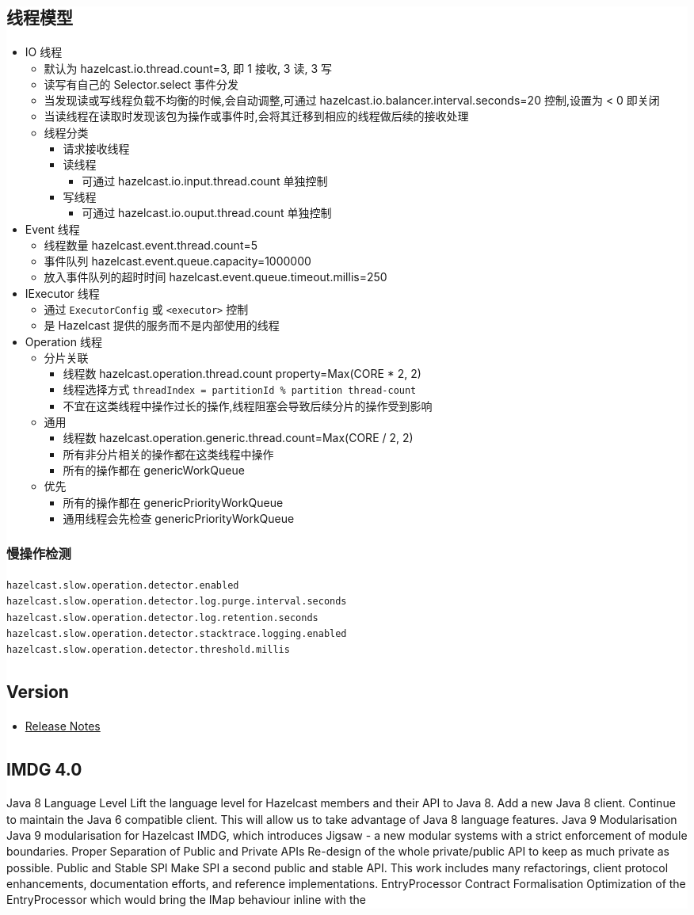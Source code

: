 
## 线程模型

* IO 线程
  * 默认为 hazelcast.io.thread.count=3, 即 1 接收, 3 读, 3 写
  * 读写有自己的 Selector.select 事件分发
  * 当发现读或写线程负载不均衡的时候,会自动调整,可通过 hazelcast.io.balancer.interval.seconds=20 控制,设置为 < 0 即关闭
  * 当读线程在读取时发现该包为操作或事件时,会将其迁移到相应的线程做后续的接收处理
  * 线程分类
    * 请求接收线程
    * 读线程
      * 可通过 hazelcast.io.input.thread.count 单独控制
    * 写线程
      * 可通过 hazelcast.io.ouput.thread.count 单独控制
* Event 线程
  * 线程数量 hazelcast.event.thread.count=5
  * 事件队列 hazelcast.event.queue.capacity=1000000
  * 放入事件队列的超时时间 hazelcast.event.queue.timeout.millis=250
* IExecutor 线程
  * 通过 `ExecutorConfig` 或 `<executor>` 控制
  * 是 Hazelcast 提供的服务而不是内部使用的线程
* Operation 线程
  * 分片关联
    * 线程数 hazelcast.operation.thread.count property=Max(CORE * 2, 2)
    * 线程选择方式 `threadIndex = partitionId % partition thread-count`
    * 不宜在这类线程中操作过长的操作,线程阻塞会导致后续分片的操作受到影响
  * 通用
    * 线程数 hazelcast.operation.generic.thread.count=Max(CORE / 2, 2)
    * 所有非分片相关的操作都在这类线程中操作
    * 所有的操作都在 genericWorkQueue
  * 优先
    * 所有的操作都在 genericPriorityWorkQueue
    * 通用线程会先检查 genericPriorityWorkQueue

### 慢操作检测
```
hazelcast.slow.operation.detector.enabled
hazelcast.slow.operation.detector.log.purge.interval.seconds
hazelcast.slow.operation.detector.log.retention.seconds
hazelcast.slow.operation.detector.stacktrace.logging.enabled
hazelcast.slow.operation.detector.threshold.millis
```

## Version
* [Release Notes](http://docs.hazelcast.org/docs/rn/index.html)

## IMDG 4.0
Java 8 Language Level
Lift the language level for Hazelcast members and their API to Java 8. Add a new Java 8
client. Continue to maintain the Java 6 compatible client. This will allow us to take advantage
of Java 8 language features.
Java 9 Modularisation Java 9 modularisation for Hazelcast IMDG, which introduces Jigsaw - a new modular
systems with a strict enforcement of module boundaries.
Proper Separation of Public and
Private APIs Re-design of the whole private/public API to keep as much private as possible.
Public and Stable SPI Make SPI a second public and stable API. This work includes many refactorings, client
protocol enhancements, documentation efforts, and reference implementations.
EntryProcessor Contract
Formalisation
Optimization of the EntryProcessor which would bring the IMap behaviour inline with the